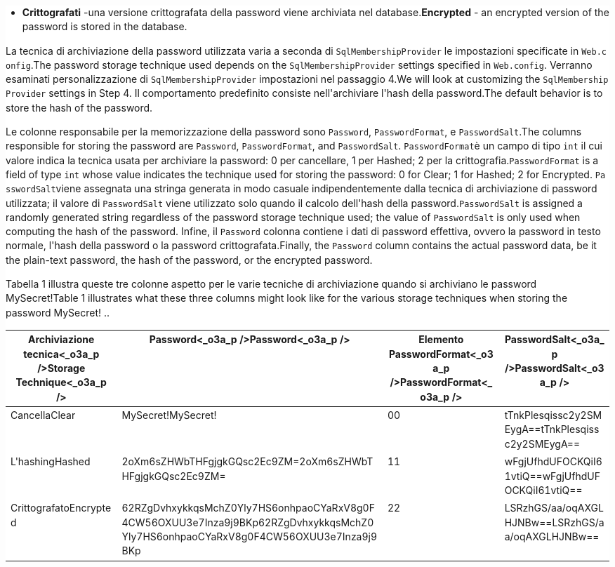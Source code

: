 - <span data-ttu-id="fa9a4-300">**Crittografati** -una versione crittografata della password viene archiviata nel database.</span><span class="sxs-lookup"><span data-stu-id="fa9a4-300">**Encrypted** - an encrypted version of the password is stored in the database.</span></span>

<span data-ttu-id="fa9a4-301">La tecnica di archiviazione della password utilizzata varia a seconda di `SqlMembershipProvider` le impostazioni specificate in `Web.config`.</span><span class="sxs-lookup"><span data-stu-id="fa9a4-301">The password storage technique used depends on the `SqlMembershipProvider` settings specified in `Web.config`.</span></span> <span data-ttu-id="fa9a4-302">Verranno esaminati personalizzazione di `SqlMembershipProvider` impostazioni nel passaggio 4.</span><span class="sxs-lookup"><span data-stu-id="fa9a4-302">We will look at customizing the `SqlMembershipProvider` settings in Step 4.</span></span> <span data-ttu-id="fa9a4-303">Il comportamento predefinito consiste nell'archiviare l'hash della password.</span><span class="sxs-lookup"><span data-stu-id="fa9a4-303">The default behavior is to store the hash of the password.</span></span>

<span data-ttu-id="fa9a4-304">Le colonne responsabile per la memorizzazione della password sono `Password`, `PasswordFormat`, e `PasswordSalt`.</span><span class="sxs-lookup"><span data-stu-id="fa9a4-304">The columns responsible for storing the password are `Password`, `PasswordFormat`, and `PasswordSalt`.</span></span> <span data-ttu-id="fa9a4-305">`PasswordFormat`è un campo di tipo `int` il cui valore indica la tecnica usata per archiviare la password: 0 per cancellare, 1 per Hashed; 2 per la crittografia.</span><span class="sxs-lookup"><span data-stu-id="fa9a4-305">`PasswordFormat` is a field of type `int` whose value indicates the technique used for storing the password: 0 for Clear; 1 for Hashed; 2 for Encrypted.</span></span> <span data-ttu-id="fa9a4-306">`PasswordSalt`viene assegnata una stringa generata in modo casuale indipendentemente dalla tecnica di archiviazione di password utilizzata; il valore di `PasswordSalt` viene utilizzato solo quando il calcolo dell'hash della password.</span><span class="sxs-lookup"><span data-stu-id="fa9a4-306">`PasswordSalt` is assigned a randomly generated string regardless of the password storage technique used; the value of `PasswordSalt` is only used when computing the hash of the password.</span></span> <span data-ttu-id="fa9a4-307">Infine, il `Password` colonna contiene i dati di password effettiva, ovvero la password in testo normale, l'hash della password o la password crittografata.</span><span class="sxs-lookup"><span data-stu-id="fa9a4-307">Finally, the `Password` column contains the actual password data, be it the plain-text password, the hash of the password, or the encrypted password.</span></span>

<span data-ttu-id="fa9a4-308">Tabella 1 illustra queste tre colonne aspetto per le varie tecniche di archiviazione quando si archiviano le password MySecret!</span><span class="sxs-lookup"><span data-stu-id="fa9a4-308">Table 1 illustrates what these three columns might look like for the various storage techniques when storing the password MySecret!</span></span> <span data-ttu-id="fa9a4-309">.</span><span class="sxs-lookup"><span data-stu-id="fa9a4-309">.</span></span>

| <span data-ttu-id="fa9a4-310">**Archiviazione tecnica&lt;\_o3a\_p /&gt;**</span><span class="sxs-lookup"><span data-stu-id="fa9a4-310">**Storage Technique&lt;\_o3a\_p /&gt;**</span></span> | <span data-ttu-id="fa9a4-311">**Password&lt;\_o3a\_p /&gt;**</span><span class="sxs-lookup"><span data-stu-id="fa9a4-311">**Password&lt;\_o3a\_p /&gt;**</span></span> | <span data-ttu-id="fa9a4-312">**Elemento PasswordFormat&lt;\_o3a\_p /&gt;**</span><span class="sxs-lookup"><span data-stu-id="fa9a4-312">**PasswordFormat&lt;\_o3a\_p /&gt;**</span></span> | <span data-ttu-id="fa9a4-313">**PasswordSalt&lt;\_o3a\_p /&gt;**</span><span class="sxs-lookup"><span data-stu-id="fa9a4-313">**PasswordSalt&lt;\_o3a\_p /&gt;**</span></span> |
| --- | --- | --- | --- |
| <span data-ttu-id="fa9a4-314">Cancella</span><span class="sxs-lookup"><span data-stu-id="fa9a4-314">Clear</span></span> | <span data-ttu-id="fa9a4-315">MySecret!</span><span class="sxs-lookup"><span data-stu-id="fa9a4-315">MySecret!</span></span> | <span data-ttu-id="fa9a4-316">0</span><span class="sxs-lookup"><span data-stu-id="fa9a4-316">0</span></span> | <span data-ttu-id="fa9a4-317">tTnkPlesqissc2y2SMEygA==</span><span class="sxs-lookup"><span data-stu-id="fa9a4-317">tTnkPlesqissc2y2SMEygA==</span></span> |
| <span data-ttu-id="fa9a4-318">L'hashing</span><span class="sxs-lookup"><span data-stu-id="fa9a4-318">Hashed</span></span> | <span data-ttu-id="fa9a4-319">2oXm6sZHWbTHFgjgkGQsc2Ec9ZM=</span><span class="sxs-lookup"><span data-stu-id="fa9a4-319">2oXm6sZHWbTHFgjgkGQsc2Ec9ZM=</span></span> | <span data-ttu-id="fa9a4-320">1</span><span class="sxs-lookup"><span data-stu-id="fa9a4-320">1</span></span> | <span data-ttu-id="fa9a4-321">wFgjUfhdUFOCKQiI61vtiQ==</span><span class="sxs-lookup"><span data-stu-id="fa9a4-321">wFgjUfhdUFOCKQiI61vtiQ==</span></span> |
| <span data-ttu-id="fa9a4-322">Crittografato</span><span class="sxs-lookup"><span data-stu-id="fa9a4-322">Encrypted</span></span> | <span data-ttu-id="fa9a4-323">62RZgDvhxykkqsMchZ0Yly7HS6onhpaoCYaRxV8g0F4CW56OXUU3e7Inza9j9BKp</span><span class="sxs-lookup"><span data-stu-id="fa9a4-323">62RZgDvhxykkqsMchZ0Yly7HS6onhpaoCYaRxV8g0F4CW56OXUU3e7Inza9j9BKp</span></span> | <span data-ttu-id="fa9a4-324">2</span><span class="sxs-lookup"><span data-stu-id="fa9a4-324">2</span></span> | <span data-ttu-id="fa9a4-325">LSRzhGS/aa/oqAXGLHJNBw==</span><span class="sxs-lookup"><span data-stu-id="fa9a4-325">LSRzhGS/aa/oqAXGLHJNBw==</span></span> |
